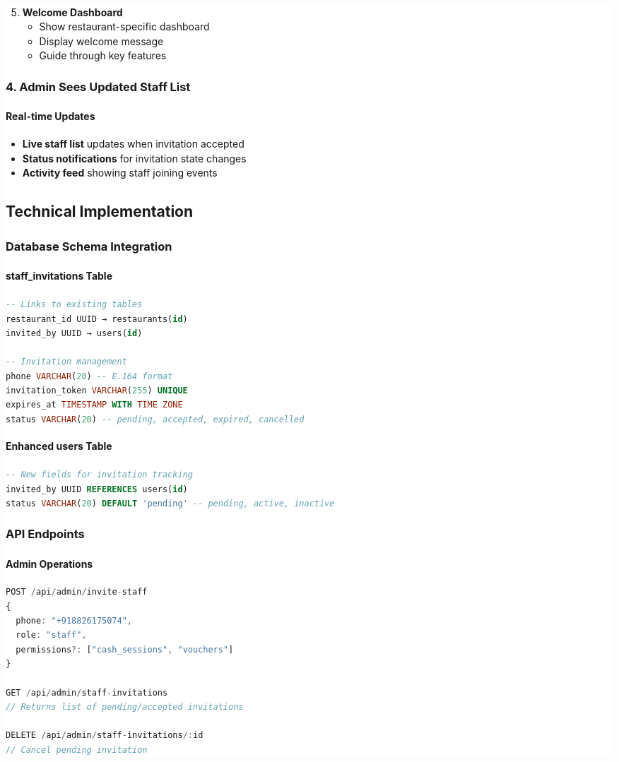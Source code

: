 5. **Welcome Dashboard**
   - Show restaurant-specific dashboard
   - Display welcome message
   - Guide through key features

### 4. Admin Sees Updated Staff List

#### Real-time Updates
- **Live staff list** updates when invitation accepted
- **Status notifications** for invitation state changes
- **Activity feed** showing staff joining events

## Technical Implementation

### Database Schema Integration

#### staff_invitations Table
```sql
-- Links to existing tables
restaurant_id UUID → restaurants(id)
invited_by UUID → users(id)

-- Invitation management
phone VARCHAR(20) -- E.164 format
invitation_token VARCHAR(255) UNIQUE
expires_at TIMESTAMP WITH TIME ZONE
status VARCHAR(20) -- pending, accepted, expired, cancelled
```

#### Enhanced users Table
```sql
-- New fields for invitation tracking
invited_by UUID REFERENCES users(id)
status VARCHAR(20) DEFAULT 'pending' -- pending, active, inactive
```

### API Endpoints

#### Admin Operations
```typescript
POST /api/admin/invite-staff
{
  phone: "+918826175074",
  role: "staff",
  permissions?: ["cash_sessions", "vouchers"]
}

GET /api/admin/staff-invitations
// Returns list of pending/accepted invitations

DELETE /api/admin/staff-invitations/:id
// Cancel pending invitation
```
